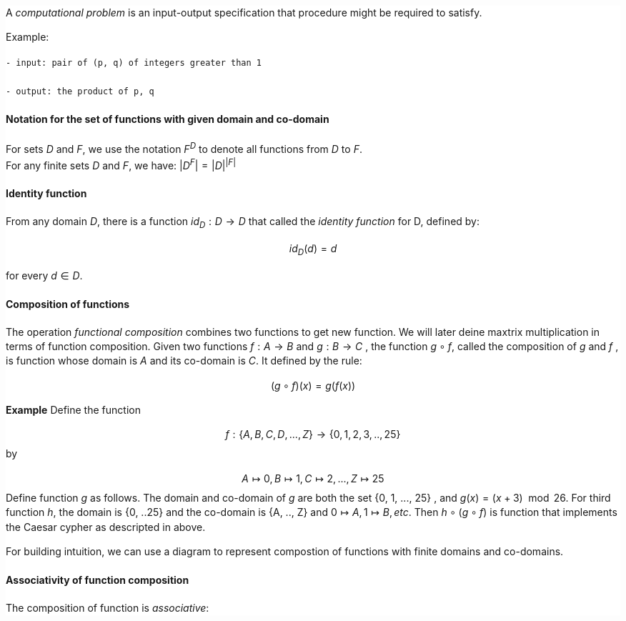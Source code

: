A _computational problem_ is an input-output specification that procedure might be required to satisfy.

Example:

```
- input: pair of (p, q) of integers greater than 1

- output: the product of p, q
```

#### Notation for the set of functions with given domain and co-domain

For sets _D_ and _F_, we use the notation $F^D$ to denote all functions from _D_ to _F_.  
For any finite sets _D_ and _F_, we have: $|D^F| = |D|^{|F|}$

#### Identity function

From any domain _D_, there is a function $id_D: D \to D$ that called the _identity function_ for D, defined by:  
 
$$id_D(d) = d$$

for every $d\in D$.

#### Composition of functions

The operation _functional composition_ combines two functions to get new function. We will later deine maxtrix multiplication in terms of function composition. Given two functions $f: A\to B$ and $g: B\to C$ , the function $g \circ f$, called the composition of _g_ and _f_ , is function whose domain is _A_ and its co-domain is _C_. It defined by the rule:  

$$
(g \circ f)(x) = g(f(x))
$$


**Example** Define the function

$$
f: \{A, B, C, D, ..., Z\}  \rightarrow \{0, 1, 2, 3, .., 25\}
$$
by 

$$
A\mapsto 0, B\mapsto 1, C\mapsto 2, ...,Z\mapsto 25
$$
Define function _g_ as follows. The domain and co-domain of _g_ are both the set {0, 1, ..., 25} , and $g(x) = (x + 3) \mod 26$. For third function _h_, the domain is {0, ..25} and the co-domain is {A, .., Z} and $0\mapsto A, 1\mapsto B, etc$. Then $h\circ(g\circ f)$ is function that implements the Caesar cypher as descripted in above.

For building intuition, we can use a diagram to represent compostion of functions with finite domains and co-domains.

#### Associativity of function composition
The composition of function is *associative*:
